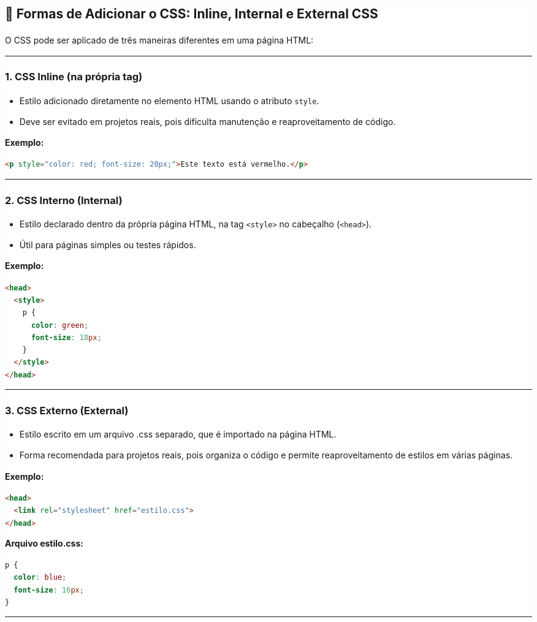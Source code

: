 
## 🔵 Formas de Adicionar o CSS: Inline, Internal e External CSS

O CSS pode ser aplicado de três maneiras diferentes em uma página HTML:

---

### 1. CSS Inline (na própria tag)

- Estilo adicionado diretamente no elemento HTML usando o atributo `style`.  
* Deve ser evitado em projetos reais, pois dificulta manutenção e reaproveitamento de código.

**Exemplo:**
```html
<p style="color: red; font-size: 20px;">Este texto está vermelho.</p>
```

---


### 2. CSS Interno (Internal)
- Estilo declarado dentro da própria página HTML, na tag `<style>` no cabeçalho (`<head>`).
* Útil para páginas simples ou testes rápidos.

**Exemplo:**
```html
<head>
  <style>
    p {
      color: green;
      font-size: 18px;
    }
  </style>
</head>
```

---

### 3. CSS Externo (External)
- Estilo escrito em um arquivo .css separado, que é importado na página HTML.
* Forma recomendada para projetos reais, pois organiza o código e permite reaproveitamento de estilos em várias páginas.

**Exemplo:**
```html
<head>
  <link rel="stylesheet" href="estilo.css">
</head>
```

**Arquivo estilo.css:**
```css
p {
  color: blue;
  font-size: 16px;
}
```

---